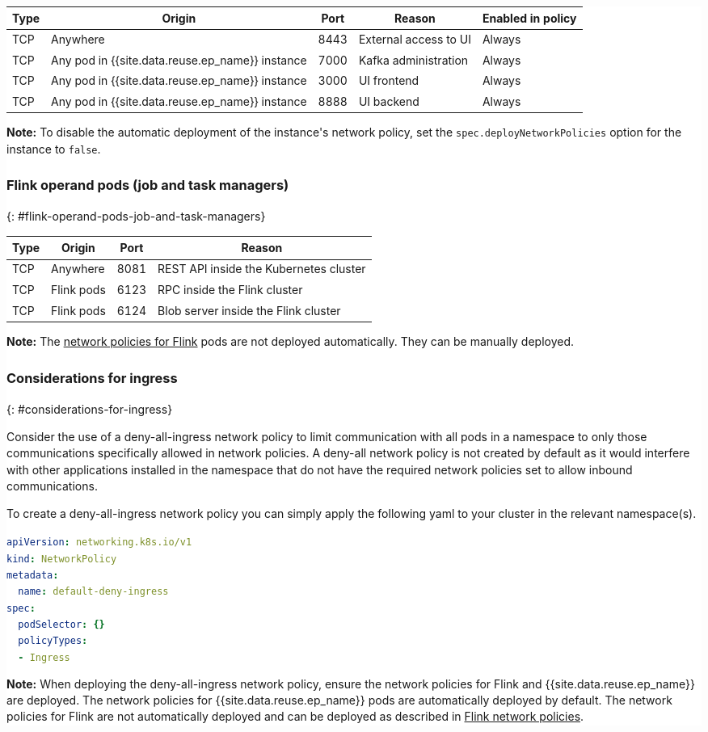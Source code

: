| **Type** | **Origin**                           | **Port** | **Reason**            | **Enabled in policy**                                                                                  |
|----------|--------------------------------------|----------|-----------------------|--------------------------------------------------------------------------------------------------------|
| TCP      | Anywhere                             | 8443     | External access to UI | Always                                                                                                 |
| TCP      | Any pod in {{site.data.reuse.ep_name}} instance | 7000     | Kafka administration  | Always                                                                                     |
| TCP      | Any pod in {{site.data.reuse.ep_name}} instance | 3000     | UI frontend           | Always                                                                                     |
| TCP      | Any pod in {{site.data.reuse.ep_name}} instance | 8888     | UI backend            | Always                                                                                     |

**Note:** To disable the automatic deployment of the instance's network policy, set the `spec.deployNetworkPolicies` option for the instance to `false`.


### Flink operand pods (job and task managers)
{: #flink-operand-pods-job-and-task-managers}

| **Type** | **Origin**                           | **Port** | **Reason** |
|----------|--------------------------------------|----------|------------|
| TCP      | Anywhere   | 8081  | REST API inside the Kubernetes cluster  |
| TCP      | Flink pods | 6123  | RPC inside the Flink cluster            |
| TCP      | Flink pods | 6124  | Blob server inside the Flink cluster    |

**Note:** The [network policies for Flink](#flink-network-policies) pods are not deployed automatically. They can be manually deployed.

### Considerations for ingress
{: #considerations-for-ingress}

Consider the use of a deny-all-ingress network policy to limit communication with all pods in a namespace to only those communications specifically allowed in network policies.  A deny-all network policy is not created by default as it would interfere with other applications
installed in the namespace that do not have the required network policies set to allow inbound communications.

To create a deny-all-ingress network policy you can simply apply the following yaml to your cluster in the relevant namespace(s).

```yaml
apiVersion: networking.k8s.io/v1
kind: NetworkPolicy
metadata:
  name: default-deny-ingress
spec:
  podSelector: {}
  policyTypes:
  - Ingress
```

**Note:** When deploying the deny-all-ingress network policy, ensure the network policies for Flink and {{site.data.reuse.ep_name}}
are deployed. The network policies for {{site.data.reuse.ep_name}} pods are automatically deployed by default.
The network policies for Flink are not automatically deployed and can be deployed as described in [Flink network policies](#flink-network-policies).
